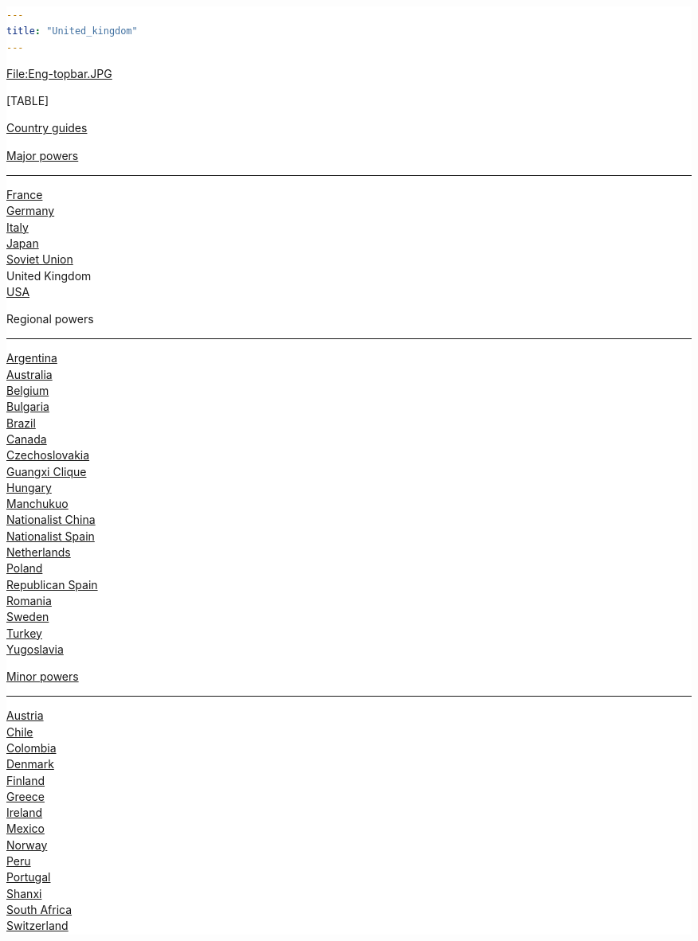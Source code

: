 ```yaml
---
title: "United_kingdom"
---
```


[File:Eng-topbar.JPG](/index.php?title=Special:Upload&wpDestFile=Eng-topbar.JPG "File:Eng-topbar.JPG")

[TABLE]

[Country guides](/Country_guides "Country guides")

[Major powers](/Major_power "Major power")

------------------------------------------------------------------------

[France](/France "France")  
[Germany](/Germany "Germany")  
[Italy](/Italy "Italy")  
[Japan](/Japan "Japan")  
[Soviet Union](/Soviet_Union "Soviet Union")  
United Kingdom  
[USA](/USA "USA")

Regional powers

------------------------------------------------------------------------

[Argentina](/Argentina "Argentina")  
[Australia](/Australia "Australia")  
[Belgium](/Belgium "Belgium")  
[Bulgaria](/Bulgaria "Bulgaria")  
[Brazil](/Brazil "Brazil")  
[Canada](/Canada "Canada")  
[Czechoslovakia](/Czechoslovakia "Czechoslovakia")  
[Guangxi Clique](/Guangxi_Clique "Guangxi Clique")  
[Hungary](/Hungary "Hungary")  
[Manchukuo](/Manchukuo "Manchukuo")  
[Nationalist China](/Nationalist_China "Nationalist China")  
[Nationalist Spain](/Nationalist_Spain "Nationalist Spain")  
[Netherlands](/Netherlands "Netherlands")  
[Poland](/Poland "Poland")  
[Republican Spain](/Republican_Spain "Republican Spain")  
[Romania](/Romania "Romania")  
[Sweden](/Sweden "Sweden")  
[Turkey](/Turkey "Turkey")  
[Yugoslavia](/Yugoslavia "Yugoslavia")

[Minor powers](/Minor_power "Minor power")

------------------------------------------------------------------------

[Austria](/Austria "Austria")  
[Chile](/index.php?title=Chile&action=edit&redlink=1 "Chile (page does not exist)")  
[Colombia](/index.php?title=Colombia&action=edit&redlink=1 "Colombia (page does not exist)")  
[Denmark](/Denmark "Denmark")  
[Finland](/Finland "Finland")  
[Greece](/Greece "Greece")  
[Ireland](/Ireland "Ireland")  
[Mexico](/Mexico "Mexico")  
[Norway](/index.php?title=Norway&action=edit&redlink=1 "Norway (page does not exist)")  
[Peru](/Peru "Peru")  
[Portugal](/Portugal "Portugal")  
[Shanxi](/Shanxi "Shanxi")  
[South Africa](/South_Africa "South Africa")  
[Switzerland](/Switzerland "Switzerland")
